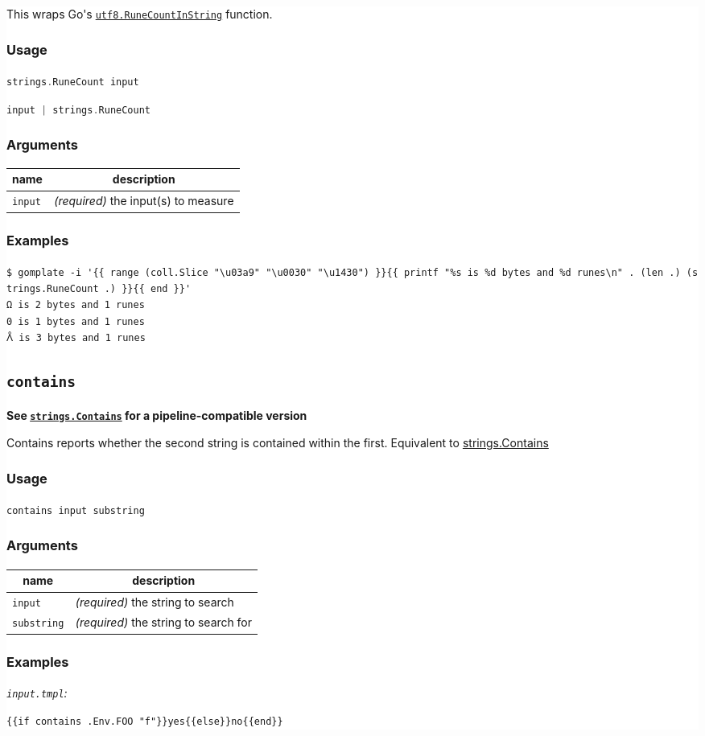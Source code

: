 This wraps Go's [`utf8.RuneCountInString`](https://golang.org/pkg/unicode/utf8/#RuneCountInString)
function.

### Usage

```go
strings.RuneCount input
```
```go
input | strings.RuneCount
```

### Arguments

| name | description |
|------|-------------|
| `input` | _(required)_ the input(s) to measure |

### Examples

```console
$ gomplate -i '{{ range (coll.Slice "\u03a9" "\u0030" "\u1430") }}{{ printf "%s is %d bytes and %d runes\n" . (len .) (strings.RuneCount .) }}{{ end }}'
Ω is 2 bytes and 1 runes
0 is 1 bytes and 1 runes
ᐰ is 3 bytes and 1 runes
```

## `contains`

**See [`strings.Contains`](#strings-contains) for a pipeline-compatible version**

Contains reports whether the second string is contained within the first. Equivalent to
[strings.Contains](https://golang.org/pkg/strings#Contains)

### Usage

```go
contains input substring
```

### Arguments

| name | description |
|------|-------------|
| `input` | _(required)_ the string to search |
| `substring` | _(required)_ the string to search for |

### Examples

_`input.tmpl`:_
```
{{if contains .Env.FOO "f"}}yes{{else}}no{{end}}
```
